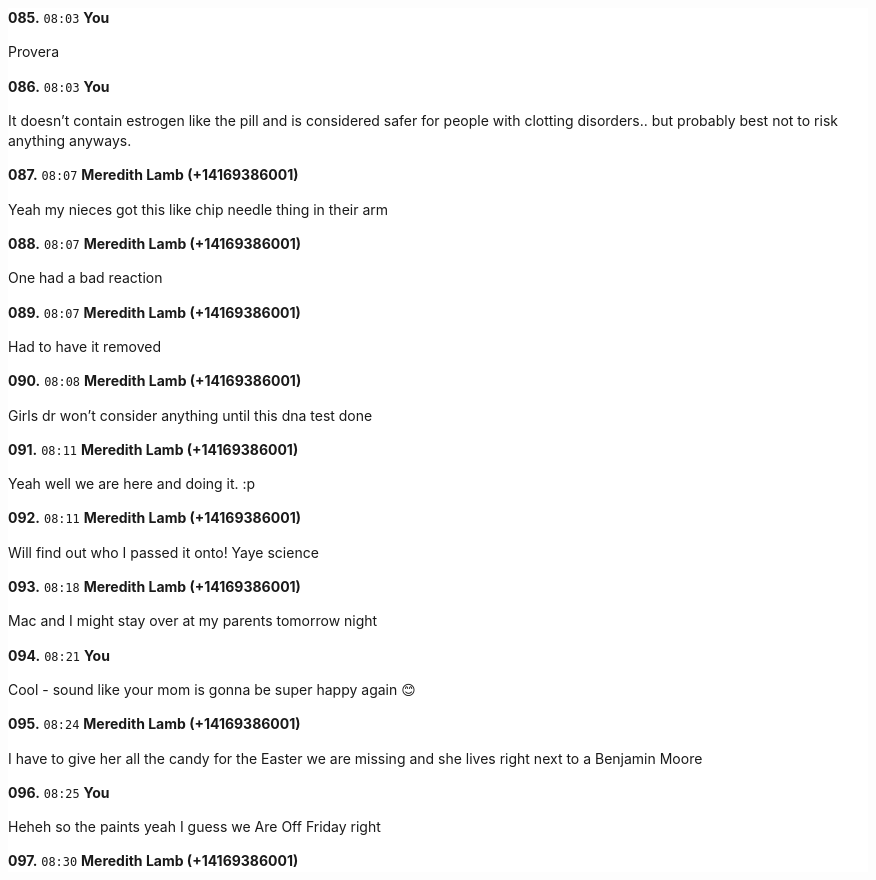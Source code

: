 
**085.** `08:03` **You**

Provera


**086.** `08:03` **You**

It doesn’t contain estrogen like the pill and is considered safer for people with clotting disorders\.\. but probably best not to risk anything anyways\.


**087.** `08:07` **Meredith Lamb (+14169386001)**

Yeah my nieces got this like chip needle thing in their arm


**088.** `08:07` **Meredith Lamb (+14169386001)**

One had a bad reaction


**089.** `08:07` **Meredith Lamb (+14169386001)**

Had to have it removed


**090.** `08:08` **Meredith Lamb (+14169386001)**

Girls dr won’t consider anything until this dna test done


**091.** `08:11` **Meredith Lamb (+14169386001)**

Yeah well we are here and doing it\. :p


**092.** `08:11` **Meredith Lamb (+14169386001)**

Will find out who I passed it onto\! Yaye science


**093.** `08:18` **Meredith Lamb (+14169386001)**

Mac and I might stay over at my parents tomorrow night


**094.** `08:21` **You**

Cool \- sound like your mom is gonna be super happy again 😊


**095.** `08:24` **Meredith Lamb (+14169386001)**

I have to give her all the candy for the Easter we are missing and she lives right next to a Benjamin Moore


**096.** `08:25` **You**

Heheh so the paints yeah I guess we
Are
Off
Friday right


**097.** `08:30` **Meredith Lamb (+14169386001)**
